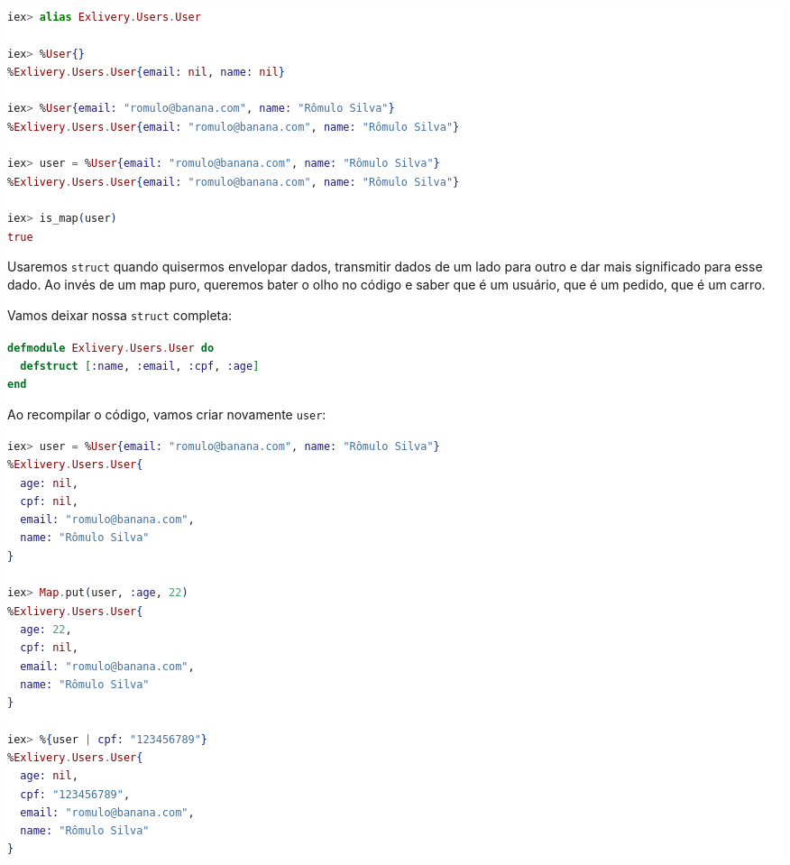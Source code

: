 ```elixir
iex> alias Exlivery.Users.User

iex> %User{}
%Exlivery.Users.User{email: nil, name: nil}

iex> %User{email: "romulo@banana.com", name: "Rômulo Silva"}
%Exlivery.Users.User{email: "romulo@banana.com", name: "Rômulo Silva"}

iex> user = %User{email: "romulo@banana.com", name: "Rômulo Silva"}
%Exlivery.Users.User{email: "romulo@banana.com", name: "Rômulo Silva"}

iex> is_map(user)
true
```

Usaremos `struct` quando quisermos envelopar dados, transmitir dados de um lado para outro e dar mais significado para esse dado. Ao invés de um map puro, queremos bater o olho no código e saber que é um usuário, que é um pedido, que é um carro.

Vamos deixar nossa `struct` completa:

```elixir
defmodule Exlivery.Users.User do
  defstruct [:name, :email, :cpf, :age]
end
```

Ao recompilar o código, vamos criar novamente `user`:

```elixir
iex> user = %User{email: "romulo@banana.com", name: "Rômulo Silva"}
%Exlivery.Users.User{
  age: nil,
  cpf: nil,
  email: "romulo@banana.com",
  name: "Rômulo Silva"
}

iex> Map.put(user, :age, 22)
%Exlivery.Users.User{
  age: 22,
  cpf: nil,
  email: "romulo@banana.com",
  name: "Rômulo Silva"
}

iex> %{user | cpf: "123456789"}
%Exlivery.Users.User{
  age: nil,
  cpf: "123456789",
  email: "romulo@banana.com",
  name: "Rômulo Silva"
}
```
